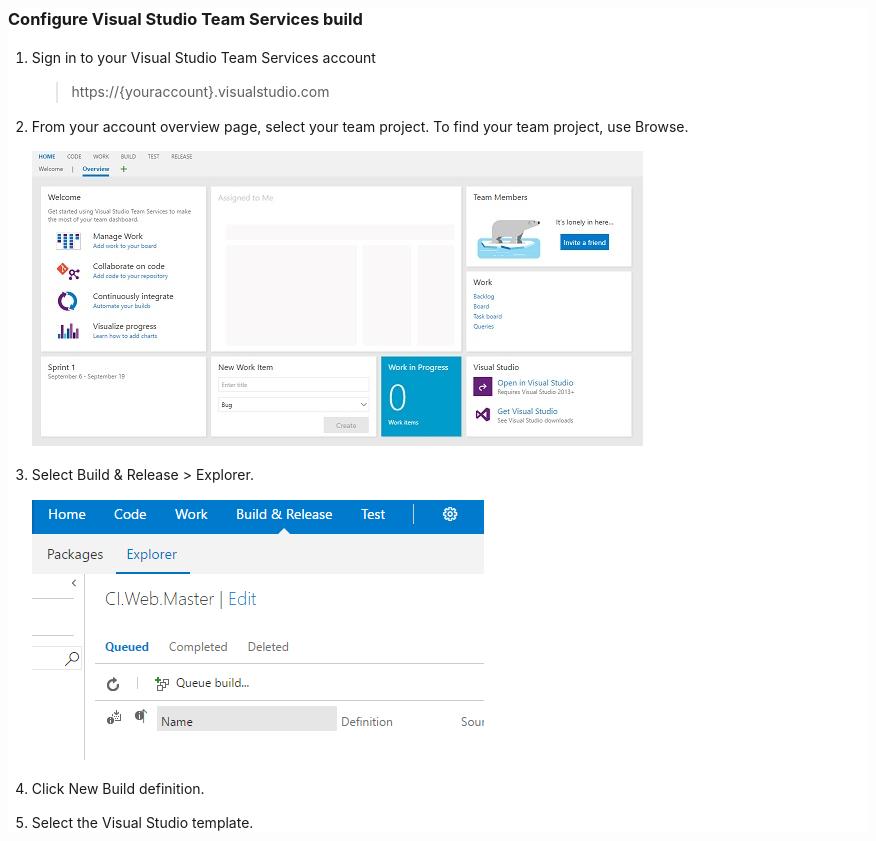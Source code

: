 ### Configure Visual Studio Team Services build

1.  Sign in to your Visual Studio Team Services account 

    > https://{youraccount}.visualstudio.com

1.	From your account overview page, select your team project. To find your team project, use Browse.

      ![](img/Image1.jpg) 

1. Select Build & Release > Explorer.

    ![](img/sonar/image17.png)

1. Click New Build definition.

1. Select the Visual Studio template.
